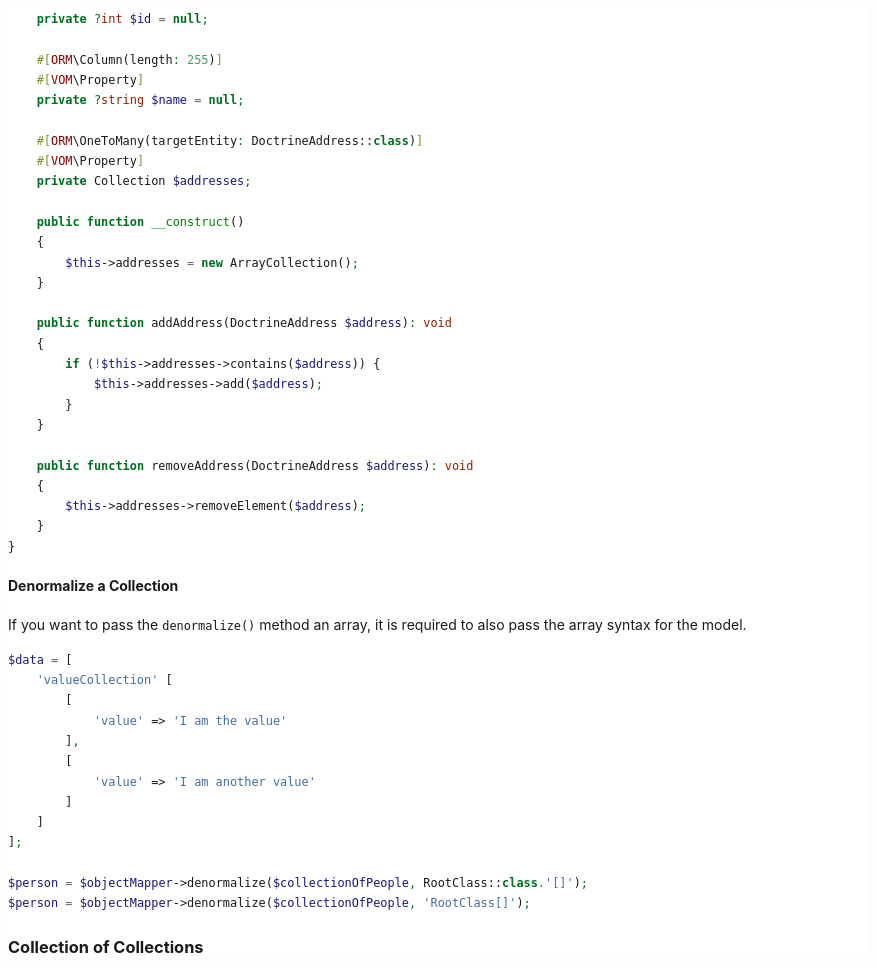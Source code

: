 ```php
    private ?int $id = null;

    #[ORM\Column(length: 255)]
    #[VOM\Property]
    private ?string $name = null;

    #[ORM\OneToMany(targetEntity: DoctrineAddress::class)]
    #[VOM\Property]
    private Collection $addresses;

    public function __construct()
    {
        $this->addresses = new ArrayCollection();
    }

    public function addAddress(DoctrineAddress $address): void
    {
        if (!$this->addresses->contains($address)) {
            $this->addresses->add($address);
        }
    }

    public function removeAddress(DoctrineAddress $address): void
    {
        $this->addresses->removeElement($address);
    }
}
```

#### Denormalize a Collection

If you want to pass the `denormalize()` method an array, it is required to also pass the array syntax for the model.

```php
$data = [
    'valueCollection' [
        [
            'value' => 'I am the value'
        ],
        [
            'value' => 'I am another value'
        ]
    ]
];

$person = $objectMapper->denormalize($collectionOfPeople, RootClass::class.'[]');
$person = $objectMapper->denormalize($collectionOfPeople, 'RootClass[]');
```

### Collection of Collections

